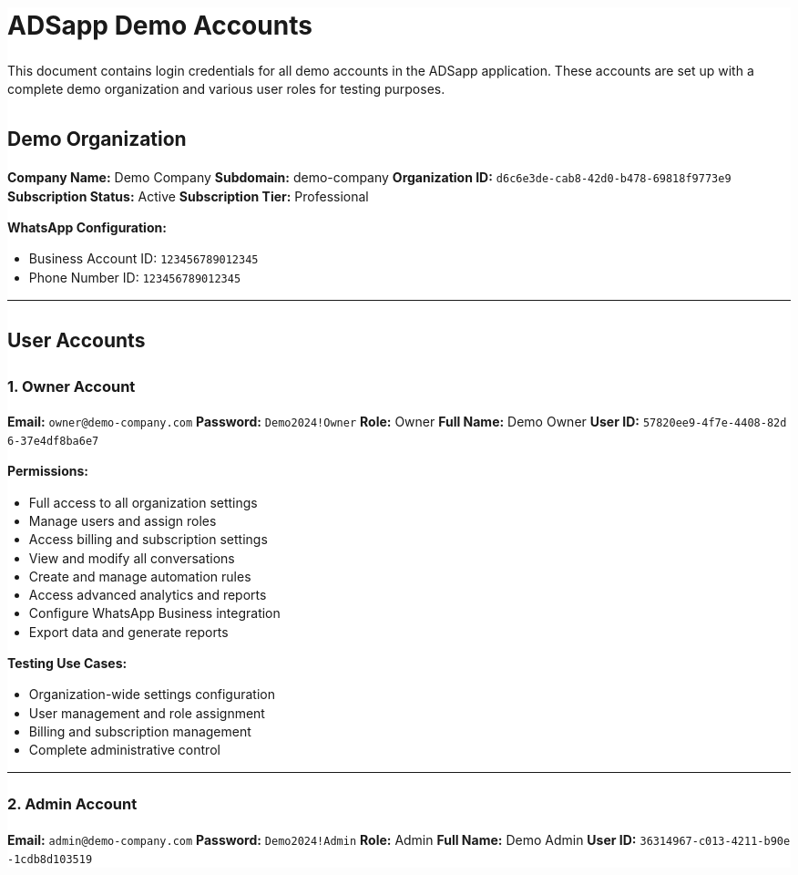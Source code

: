 # ADSapp Demo Accounts

This document contains login credentials for all demo accounts in the ADSapp application. These accounts are set up with a complete demo organization and various user roles for testing purposes.

## Demo Organization

**Company Name:** Demo Company
**Subdomain:** demo-company
**Organization ID:** `d6c6e3de-cab8-42d0-b478-69818f9773e9`
**Subscription Status:** Active
**Subscription Tier:** Professional

**WhatsApp Configuration:**
- Business Account ID: `123456789012345`
- Phone Number ID: `123456789012345`

---

## User Accounts

### 1. Owner Account

**Email:** `owner@demo-company.com`
**Password:** `Demo2024!Owner`
**Role:** Owner
**Full Name:** Demo Owner
**User ID:** `57820ee9-4f7e-4408-82d6-37e4df8ba6e7`

**Permissions:**
- Full access to all organization settings
- Manage users and assign roles
- Access billing and subscription settings
- View and modify all conversations
- Create and manage automation rules
- Access advanced analytics and reports
- Configure WhatsApp Business integration
- Export data and generate reports

**Testing Use Cases:**
- Organization-wide settings configuration
- User management and role assignment
- Billing and subscription management
- Complete administrative control

---

### 2. Admin Account

**Email:** `admin@demo-company.com`
**Password:** `Demo2024!Admin`
**Role:** Admin
**Full Name:** Demo Admin
**User ID:** `36314967-c013-4211-b90e-1cdb8d103519`
